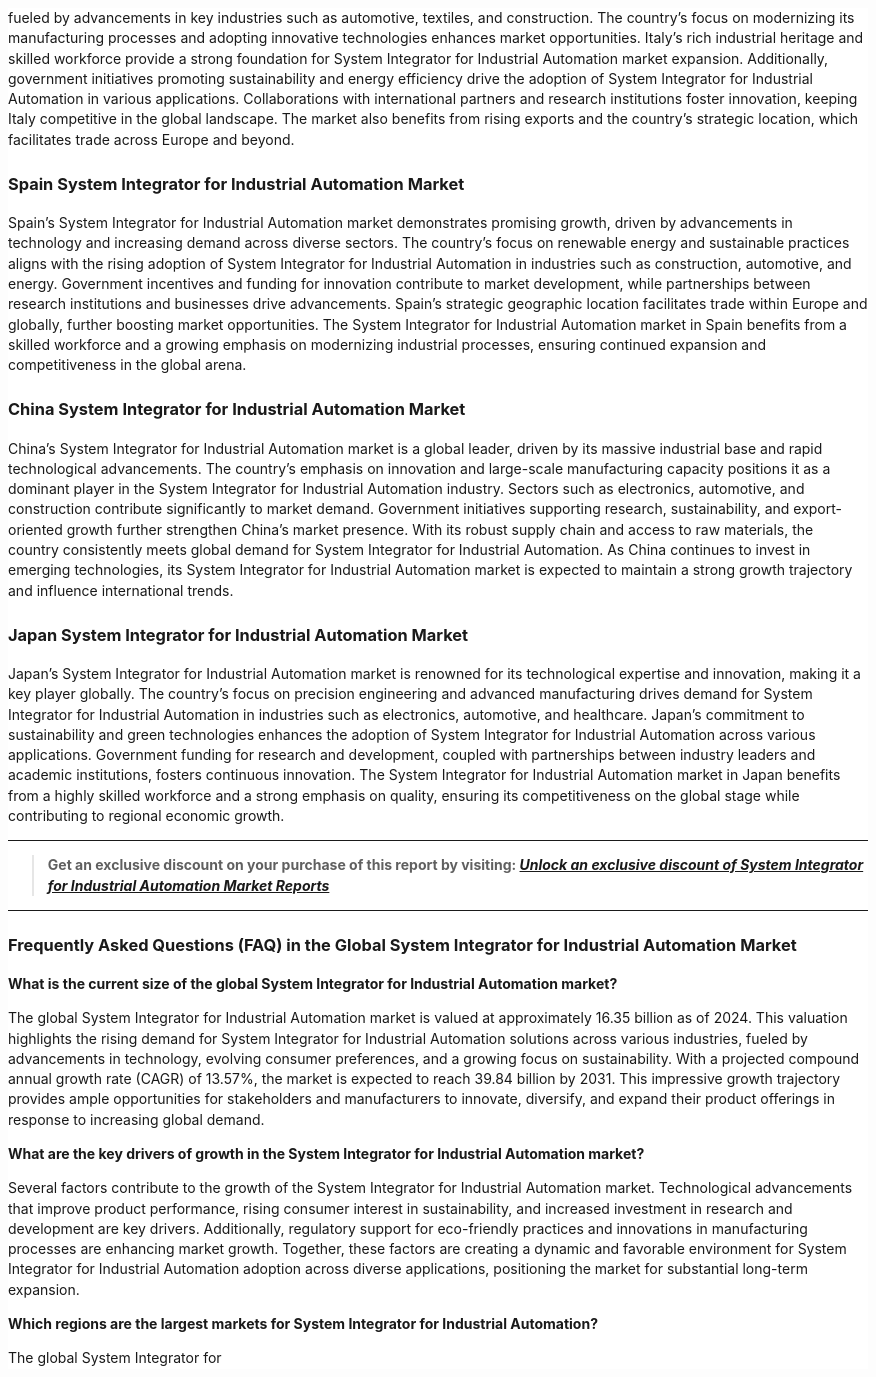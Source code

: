fueled by advancements in key industries such as automotive, textiles, and construction. The country&rsquo;s focus on modernizing its manufacturing processes and adopting innovative technologies enhances market opportunities. Italy&rsquo;s rich industrial heritage and skilled workforce provide a strong foundation for System Integrator for Industrial Automation market expansion. Additionally, government initiatives promoting sustainability and energy efficiency drive the adoption of System Integrator for Industrial Automation in various applications. Collaborations with international partners and research institutions foster innovation, keeping Italy competitive in the global landscape. The market also benefits from rising exports and the country&rsquo;s strategic location, which facilitates trade across Europe and beyond.</p><h3>Spain System Integrator for Industrial Automation Market</h3><p>Spain&rsquo;s System Integrator for Industrial Automation market demonstrates promising growth, driven by advancements in technology and increasing demand across diverse sectors. The country&rsquo;s focus on renewable energy and sustainable practices aligns with the rising adoption of System Integrator for Industrial Automation in industries such as construction, automotive, and energy. Government incentives and funding for innovation contribute to market development, while partnerships between research institutions and businesses drive advancements. Spain&rsquo;s strategic geographic location facilitates trade within Europe and globally, further boosting market opportunities. The System Integrator for Industrial Automation market in Spain benefits from a skilled workforce and a growing emphasis on modernizing industrial processes, ensuring continued expansion and competitiveness in the global arena.</p><h3>China System Integrator for Industrial Automation Market</h3><p>China&rsquo;s System Integrator for Industrial Automation market is a global leader, driven by its massive industrial base and rapid technological advancements. The country&rsquo;s emphasis on innovation and large-scale manufacturing capacity positions it as a dominant player in the System Integrator for Industrial Automation industry. Sectors such as electronics, automotive, and construction contribute significantly to market demand. Government initiatives supporting research, sustainability, and export-oriented growth further strengthen China&rsquo;s market presence. With its robust supply chain and access to raw materials, the country consistently meets global demand for System Integrator for Industrial Automation. As China continues to invest in emerging technologies, its System Integrator for Industrial Automation market is expected to maintain a strong growth trajectory and influence international trends.</p><h3>Japan System Integrator for Industrial Automation Market</h3><p>Japan&rsquo;s System Integrator for Industrial Automation market is renowned for its technological expertise and innovation, making it a key player globally. The country&rsquo;s focus on precision engineering and advanced manufacturing drives demand for System Integrator for Industrial Automation in industries such as electronics, automotive, and healthcare. Japan&rsquo;s commitment to sustainability and green technologies enhances the adoption of System Integrator for Industrial Automation across various applications. Government funding for research and development, coupled with partnerships between industry leaders and academic institutions, fosters continuous innovation. The System Integrator for Industrial Automation market in Japan benefits from a highly skilled workforce and a strong emphasis on quality, ensuring its competitiveness on the global stage while contributing to regional economic growth.</p><hr /><blockquote><p><strong>Get an exclusive discount on your purchase of this report by visiting: <em><a href="://marketresearchpulse.com/ask-for-discount/84434?utm_source=Github&amp;utm_medium=0114">Unlock an exclusive discount of System Integrator for Industrial Automation Market Reports</a></em>&nbsp;</strong></p></blockquote><hr /><h3>Frequently Asked Questions (FAQ) in the Global System Integrator for Industrial Automation Market</h3><p><strong>What is the current size of the global System Integrator for Industrial Automation market?</strong></p><p>The global System Integrator for Industrial Automation market is valued at approximately 16.35 billion as of 2024. This valuation highlights the rising demand for System Integrator for Industrial Automation solutions across various industries, fueled by advancements in technology, evolving consumer preferences, and a growing focus on sustainability. With a projected compound annual growth rate (CAGR) of 13.57%, the market is expected to reach 39.84 billion by 2031. This impressive growth trajectory provides ample opportunities for stakeholders and manufacturers to innovate, diversify, and expand their product offerings in response to increasing global demand.</p><p><strong>What are the key drivers of growth in the System Integrator for Industrial Automation market?</strong></p><p>Several factors contribute to the growth of the System Integrator for Industrial Automation market. Technological advancements that improve product performance, rising consumer interest in sustainability, and increased investment in research and development are key drivers. Additionally, regulatory support for eco-friendly practices and innovations in manufacturing processes are enhancing market growth. Together, these factors are creating a dynamic and favorable environment for System Integrator for Industrial Automation adoption across diverse applications, positioning the market for substantial long-term expansion.</p><p><strong>Which regions are the largest markets for System Integrator for Industrial Automation?</strong></p><p>The global System Integrator for